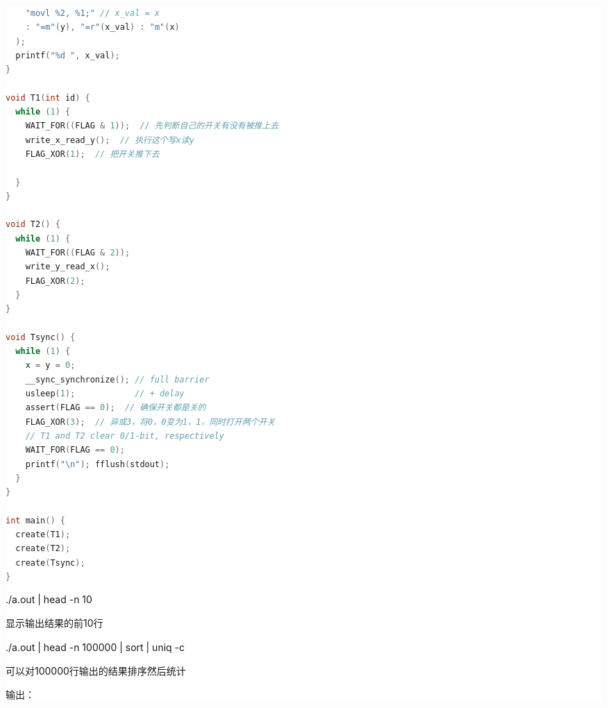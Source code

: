 ```c
    "movl %2, %1;" // x_val = x
    : "=m"(y), "=r"(x_val) : "m"(x)
  );
  printf("%d ", x_val);
}

void T1(int id) {
  while (1) {
    WAIT_FOR((FLAG & 1));  // 先判断自己的开关有没有被推上去
    write_x_read_y();  // 执行这个写x读y
    FLAG_XOR(1);  // 把开关推下去
    
  }
}

void T2() {
  while (1) {
    WAIT_FOR((FLAG & 2));
    write_y_read_x();
    FLAG_XOR(2);
  }
}

void Tsync() {
  while (1) {
    x = y = 0;
    __sync_synchronize(); // full barrier
    usleep(1);            // + delay
    assert(FLAG == 0);  // 确保开关都是关的
    FLAG_XOR(3);  // 异或3，将0，0变为1，1，同时打开两个开关
    // T1 and T2 clear 0/1-bit, respectively
    WAIT_FOR(FLAG == 0);
    printf("\n"); fflush(stdout);
  }
}

int main() {
  create(T1);
  create(T2);
  create(Tsync);
}
```

./a.out | head -n 10

显示输出结果的前10行

./a.out | head -n 100000 | sort | uniq -c

可以对100000行输出的结果排序然后统计

输出：
